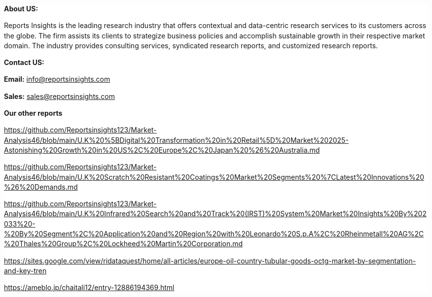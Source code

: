 <strong><strong>About US</strong>:</strong>

Reports Insights is the leading research industry that offers contextual and data-centric research services to its customers across the globe. The firm assists its clients to strategize business policies and accomplish sustainable growth in their respective market domain. The industry provides consulting services, syndicated research reports, and customized research reports.

<strong>Contact US:</strong>

<p class=><b>Email:</b> <a href=mailto:info@reportsinsights.com>info@reportsinsights.com</a></p>
<p class=><b>Sales:</b> <a href=mailto:sales@reportsinsights.com>sales@reportsinsights.com</a></p>

<strong>Our other reports</strong>

<a href=https://github.com/Reportsinsights123/Market-Analysis46/blob/main/U.K%20%5BDigital%20Transformation%20in%20Retail%5D%20Market%202025-Astonishing%20Growth%20in%20US%2C%20Europe%2C%20Japan%20%26%20Australia.md>https://github.com/Reportsinsights123/Market-Analysis46/blob/main/U.K%20%5BDigital%20Transformation%20in%20Retail%5D%20Market%202025-Astonishing%20Growth%20in%20US%2C%20Europe%2C%20Japan%20%26%20Australia.md</a>

<a href=https://github.com/Reportsinsights123/Market-Analysis46/blob/main/U.K%20Scratch%20Resistant%20Coatings%20Market%20Segments%20%7CLatest%20Innovations%20%26%20Demands.md>https://github.com/Reportsinsights123/Market-Analysis46/blob/main/U.K%20Scratch%20Resistant%20Coatings%20Market%20Segments%20%7CLatest%20Innovations%20%26%20Demands.md</a>

<a href=https://github.com/Reportsinsights123/Market-Analysis46/blob/main/U.K%20Infrared%20Search%20and%20Track%20(IRST)%20System%20Market%20Insights%20By%202033%20-%20By%20Segment%2C%20Application%20and%20Region%20with%20Leonardo%20S.p.A%2C%20Rheinmetall%20AG%2C%20Thales%20Group%2C%20Lockheed%20Martin%20Corporation.md>https://github.com/Reportsinsights123/Market-Analysis46/blob/main/U.K%20Infrared%20Search%20and%20Track%20(IRST)%20System%20Market%20Insights%20By%202033%20-%20By%20Segment%2C%20Application%20and%20Region%20with%20Leonardo%20S.p.A%2C%20Rheinmetall%20AG%2C%20Thales%20Group%2C%20Lockheed%20Martin%20Corporation.md</a>

<a href=https://sites.google.com/view/ridataquest/home/all-articles/europe-oil-country-tubular-goods-octg-market-by-segmentation-and-key-tren>https://sites.google.com/view/ridataquest/home/all-articles/europe-oil-country-tubular-goods-octg-market-by-segmentation-and-key-tren</a>

<a href=https://ameblo.jp/chaitali12/entry-12886194369.html>https://ameblo.jp/chaitali12/entry-12886194369.html</a>

